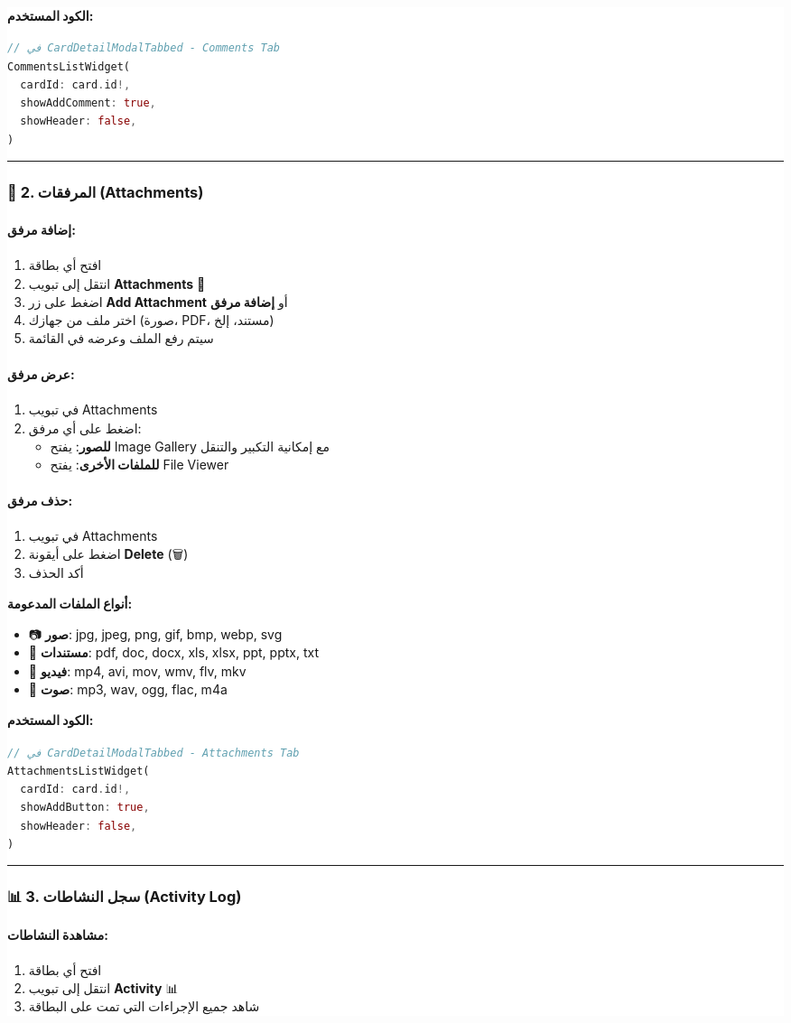 **الكود المستخدم:**
```dart
// في CardDetailModalTabbed - Comments Tab
CommentsListWidget(
  cardId: card.id!,
  showAddComment: true,
  showHeader: false,
)
```

---

### 📎 **2. المرفقات (Attachments)**

#### **إضافة مرفق:**
1. افتح أي بطاقة
2. انتقل إلى تبويب **Attachments** 📎
3. اضغط على زر **Add Attachment** أو **إضافة مرفق**
4. اختر ملف من جهازك (صورة، PDF، مستند، إلخ)
5. سيتم رفع الملف وعرضه في القائمة

#### **عرض مرفق:**
1. في تبويب Attachments
2. اضغط على أي مرفق:
   - **للصور**: يفتح Image Gallery مع إمكانية التكبير والتنقل
   - **للملفات الأخرى**: يفتح File Viewer

#### **حذف مرفق:**
1. في تبويب Attachments
2. اضغط على أيقونة **Delete** (🗑️)
3. أكد الحذف

**أنواع الملفات المدعومة:**
- 📷 **صور**: jpg, jpeg, png, gif, bmp, webp, svg
- 📄 **مستندات**: pdf, doc, docx, xls, xlsx, ppt, pptx, txt
- 🎥 **فيديو**: mp4, avi, mov, wmv, flv, mkv
- 🎵 **صوت**: mp3, wav, ogg, flac, m4a

**الكود المستخدم:**
```dart
// في CardDetailModalTabbed - Attachments Tab
AttachmentsListWidget(
  cardId: card.id!,
  showAddButton: true,
  showHeader: false,
)
```

---

### 📊 **3. سجل النشاطات (Activity Log)**

#### **مشاهدة النشاطات:**
1. افتح أي بطاقة
2. انتقل إلى تبويب **Activity** 📊
3. شاهد جميع الإجراءات التي تمت على البطاقة
